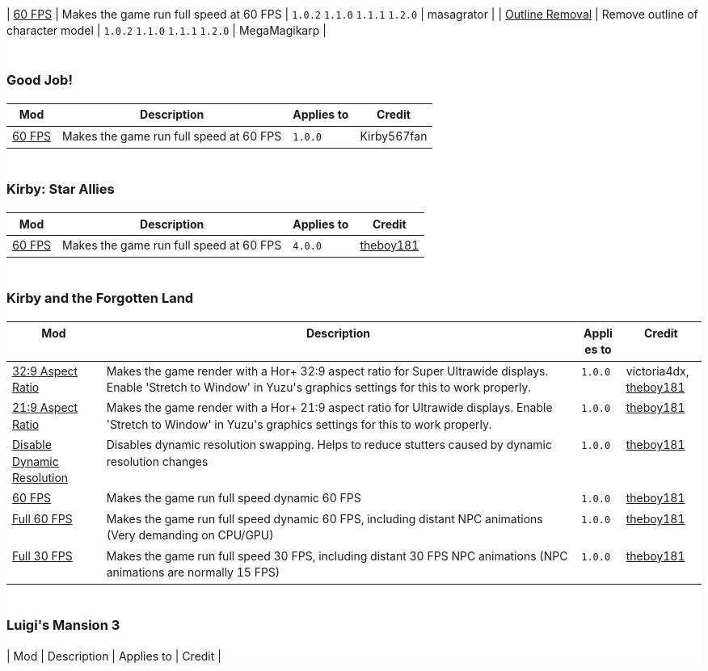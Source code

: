 | [60 FPS](https://cdn.discordapp.com/attachments/495758692495523854/762098744396218398/60_FPS.zip)                   | Makes the game run full speed at 60 FPS | `1.0.2` `1.1.0` `1.1.1` `1.2.0` | masagrator   |
| [Outline Removal](https://cdn.discordapp.com/attachments/495758692495523854/762098417349951518/Outline_Removal.zip) | Remove outline of character model       | `1.0.2` `1.1.0` `1.1.1` `1.2.0` | MegaMagikarp |

#

### Good Job!

| Mod                                                                                                             | Description                             | Applies to | Credit      |
| --------------------------------------------------------------------------------------------------------------- | --------------------------------------- | ---------- | ----------- |
| [60 FPS](https://cdn.discordapp.com/attachments/700604958126374953/776863923126140999/SPOILER_GoodJob60FPS.zip) | Makes the game run full speed at 60 FPS | `1.0.0`    | Kirby567fan |

#

### Kirby: Star Allies

| Mod                                                                                              | Description                             | Applies to | Credit                                                        |
| ------------------------------------------------------------------------------------------------ | --------------------------------------- | ---------- | ------------------------------------------------------------- |
| [60 FPS](https://cdn.discordapp.com/attachments/356187763139280896/868554634510356510/60FPS.zip) | Makes the game run full speed at 60 FPS | `4.0.0`    | [theboy181](https://github.com/theboy181/switch-ptchtxt-mods) |

#

### Kirby and the Forgotten Land

| Mod                                                                                                                                                                                          | Description                                                                                                                                                         | Applies to | Credit                                                                     |
| -------------------------------------------------------------------------------------------------------------------------------------------------------------------------------------------- | ------------------------------------------------------------------------------------------------------------------------------------------------------------------- | ---------- | -------------------------------------------------------------------------- |
| [32:9 Aspect Ratio](https://github.com/victoria4dx/switch-mods/raw/main/Kirby%20and%20the%20Forgotten%20Land/01004D300C5AE000/1.0.0/32.9%20Super%20Ultrawide.zip)                            | Makes the game render with a Hor+ 32:9 aspect ratio for Super Ultrawide displays. Enable 'Stretch to Window' in Yuzu's graphics settings for this to work properly. | `1.0.0`    | victoria4dx, [theboy181](https://github.com/theboy181/switch-ptchtxt-mods) |
| [21:9 Aspect Ratio](https://github.com/theboy181/switch-ptchtxt-mods/raw/main/Kirby%20and%20the%20Forgotten%20Land/%5B01004D300C5AE000%5D/1.0.0/21.9.rar)                                    | Makes the game render with a Hor+ 21:9 aspect ratio for Ultrawide displays. Enable 'Stretch to Window' in Yuzu's graphics settings for this to work properly.       | `1.0.0`    | [theboy181](https://github.com/theboy181/switch-ptchtxt-mods)              |
| [Disable Dynamic Resolution](https://github.com/theboy181/switch-ptchtxt-mods/raw/main/Kirby%20and%20the%20Forgotten%20Land/%5B01004D300C5AE000%5D/1.0.0/Disable%20Dynamic%20Resolution.rar) | Disables dynamic resolution swapping. Helps to reduce stutters caused by dynamic resolution changes                                                                 | `1.0.0`    | [theboy181](https://github.com/theboy181/switch-ptchtxt-mods)              |
| [60 FPS](https://github.com/theboy181/switch-ptchtxt-mods/raw/main/Kirby%20and%20the%20Forgotten%20Land/%5B01004D300C5AE000%5D/1.0.0/60fps.rar)                                              | Makes the game run full speed dynamic 60 FPS                                                                                                                        | `1.0.0`    | [theboy181](https://github.com/theboy181/switch-ptchtxt-mods)              |
| [Full 60 FPS](https://github.com/theboy181/switch-ptchtxt-mods/raw/main/Kirby%20and%20the%20Forgotten%20Land/%5B01004D300C5AE000%5D/1.0.0/60fps%20-%20%20Full.rar)                           | Makes the game run full speed dynamic 60 FPS, including distant NPC animations (Very demanding on CPU/GPU)                                                          | `1.0.0`    | [theboy181](https://github.com/theboy181/switch-ptchtxt-mods)              |
| [Full 30 FPS](https://github.com/theboy181/switch-ptchtxt-mods/raw/main/Kirby%20and%20the%20Forgotten%20Land/%5B01004D300C5AE000%5D/1.0.0/30fps%20-%20%20Full.rar)                           | Makes the game run full speed 30 FPS, including distant 30 FPS NPC animations (NPC animations are normally 15 FPS)                                                  | `1.0.0`    | [theboy181](https://github.com/theboy181/switch-ptchtxt-mods)              |

#

### Luigi's Mansion 3

| Mod                                                                                                                                                   | Description                                                                                                                                                         | Applies to      | Credit                                                                                                                   |
